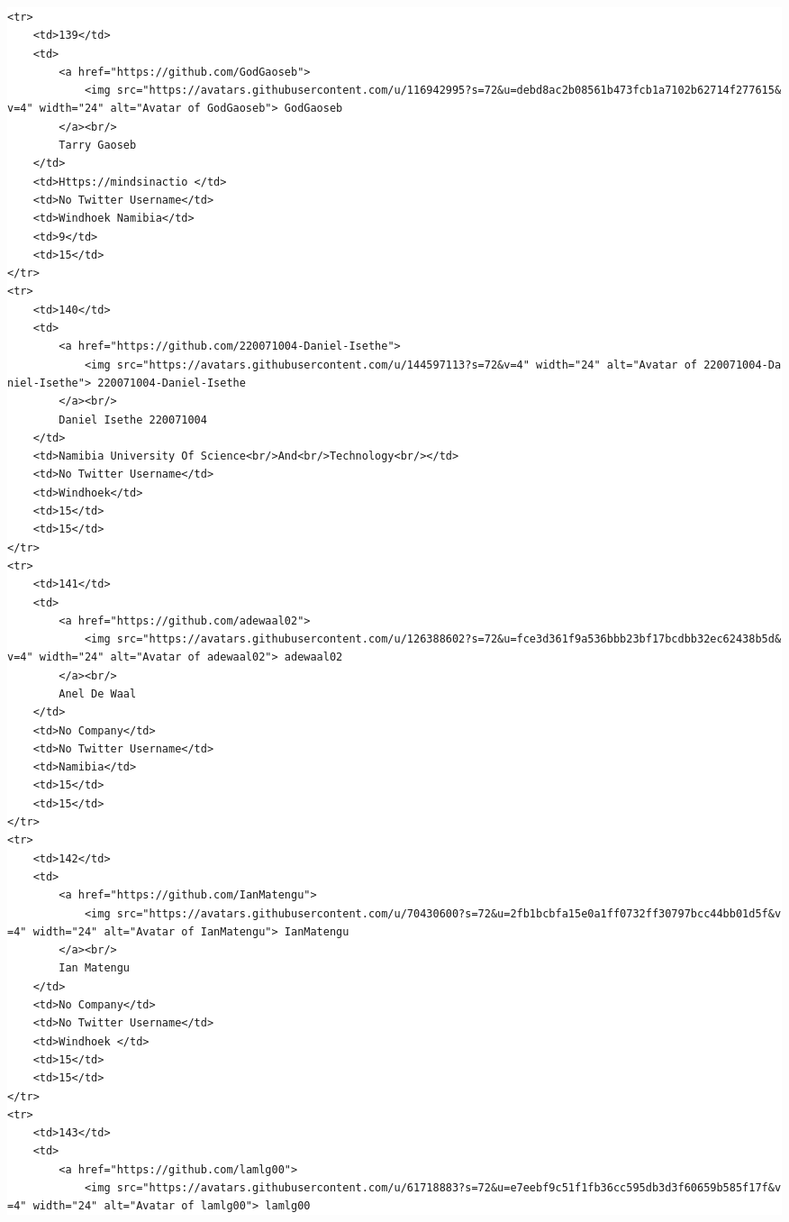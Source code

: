 	<tr>
		<td>139</td>
		<td>
			<a href="https://github.com/GodGaoseb">
				<img src="https://avatars.githubusercontent.com/u/116942995?s=72&u=debd8ac2b08561b473fcb1a7102b62714f277615&v=4" width="24" alt="Avatar of GodGaoseb"> GodGaoseb
			</a><br/>
			Tarry Gaoseb
		</td>
		<td>Https://mindsinactio </td>
		<td>No Twitter Username</td>
		<td>Windhoek Namibia</td>
		<td>9</td>
		<td>15</td>
	</tr>
	<tr>
		<td>140</td>
		<td>
			<a href="https://github.com/220071004-Daniel-Isethe">
				<img src="https://avatars.githubusercontent.com/u/144597113?s=72&v=4" width="24" alt="Avatar of 220071004-Daniel-Isethe"> 220071004-Daniel-Isethe
			</a><br/>
			Daniel Isethe 220071004
		</td>
		<td>Namibia University Of Science<br/>And<br/>Technology<br/></td>
		<td>No Twitter Username</td>
		<td>Windhoek</td>
		<td>15</td>
		<td>15</td>
	</tr>
	<tr>
		<td>141</td>
		<td>
			<a href="https://github.com/adewaal02">
				<img src="https://avatars.githubusercontent.com/u/126388602?s=72&u=fce3d361f9a536bbb23bf17bcdbb32ec62438b5d&v=4" width="24" alt="Avatar of adewaal02"> adewaal02
			</a><br/>
			Anel De Waal
		</td>
		<td>No Company</td>
		<td>No Twitter Username</td>
		<td>Namibia</td>
		<td>15</td>
		<td>15</td>
	</tr>
	<tr>
		<td>142</td>
		<td>
			<a href="https://github.com/IanMatengu">
				<img src="https://avatars.githubusercontent.com/u/70430600?s=72&u=2fb1bcbfa15e0a1ff0732ff30797bcc44bb01d5f&v=4" width="24" alt="Avatar of IanMatengu"> IanMatengu
			</a><br/>
			Ian Matengu
		</td>
		<td>No Company</td>
		<td>No Twitter Username</td>
		<td>Windhoek </td>
		<td>15</td>
		<td>15</td>
	</tr>
	<tr>
		<td>143</td>
		<td>
			<a href="https://github.com/lamlg00">
				<img src="https://avatars.githubusercontent.com/u/61718883?s=72&u=e7eebf9c51f1fb36cc595db3d3f60659b585f17f&v=4" width="24" alt="Avatar of lamlg00"> lamlg00